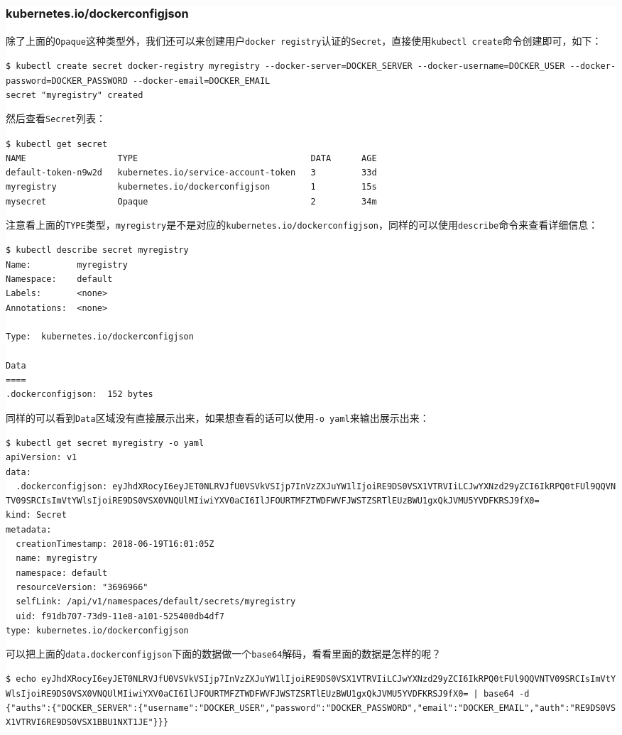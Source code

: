 
### kubernetes.io/dockerconfigjson
除了上面的`Opaque`这种类型外，我们还可以来创建用户`docker registry`认证的`Secret`，直接使用`kubectl create`命令创建即可，如下：
```shell
$ kubectl create secret docker-registry myregistry --docker-server=DOCKER_SERVER --docker-username=DOCKER_USER --docker-password=DOCKER_PASSWORD --docker-email=DOCKER_EMAIL
secret "myregistry" created
```

然后查看`Secret`列表：
```shell
$ kubectl get secret
NAME                  TYPE                                  DATA      AGE
default-token-n9w2d   kubernetes.io/service-account-token   3         33d
myregistry            kubernetes.io/dockerconfigjson        1         15s
mysecret              Opaque                                2         34m
```
注意看上面的`TYPE`类型，`myregistry`是不是对应的`kubernetes.io/dockerconfigjson`，同样的可以使用`describe`命令来查看详细信息：
```shell
$ kubectl describe secret myregistry
Name:         myregistry
Namespace:    default
Labels:       <none>
Annotations:  <none>

Type:  kubernetes.io/dockerconfigjson

Data
====
.dockerconfigjson:  152 bytes
```

同样的可以看到`Data`区域没有直接展示出来，如果想查看的话可以使用`-o yaml`来输出展示出来：
```shell
$ kubectl get secret myregistry -o yaml
apiVersion: v1
data:
  .dockerconfigjson: eyJhdXRocyI6eyJET0NLRVJfU0VSVkVSIjp7InVzZXJuYW1lIjoiRE9DS0VSX1VTRVIiLCJwYXNzd29yZCI6IkRPQ0tFUl9QQVNTV09SRCIsImVtYWlsIjoiRE9DS0VSX0VNQUlMIiwiYXV0aCI6IlJFOURTMFZTWDFWVFJWSTZSRTlEUzBWU1gxQkJVMU5YVDFKRSJ9fX0=
kind: Secret
metadata:
  creationTimestamp: 2018-06-19T16:01:05Z
  name: myregistry
  namespace: default
  resourceVersion: "3696966"
  selfLink: /api/v1/namespaces/default/secrets/myregistry
  uid: f91db707-73d9-11e8-a101-525400db4df7
type: kubernetes.io/dockerconfigjson
```

可以把上面的`data.dockerconfigjson`下面的数据做一个`base64`解码，看看里面的数据是怎样的呢？
```shell
$ echo eyJhdXRocyI6eyJET0NLRVJfU0VSVkVSIjp7InVzZXJuYW1lIjoiRE9DS0VSX1VTRVIiLCJwYXNzd29yZCI6IkRPQ0tFUl9QQVNTV09SRCIsImVtYWlsIjoiRE9DS0VSX0VNQUlMIiwiYXV0aCI6IlJFOURTMFZTWDFWVFJWSTZSRTlEUzBWU1gxQkJVMU5YVDFKRSJ9fX0= | base64 -d
{"auths":{"DOCKER_SERVER":{"username":"DOCKER_USER","password":"DOCKER_PASSWORD","email":"DOCKER_EMAIL","auth":"RE9DS0VSX1VTRVI6RE9DS0VSX1BBU1NXT1JE"}}}
```
